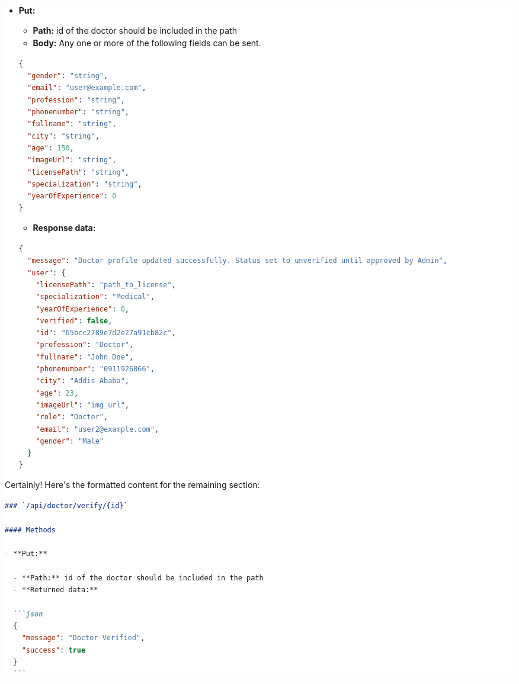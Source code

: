 - **Put:**

  - **Path:** id of the doctor should be included in the path
  - **Body:** Any one or more of the following fields can be sent.

  ```json
  {
    "gender": "string",
    "email": "user@example.com",
    "profession": "string",
    "phonenumber": "string",
    "fullname": "string",
    "city": "string",
    "age": 150,
    "imageUrl": "string",
    "licensePath": "string",
    "specialization": "string",
    "yearOfExperience": 0
  }
  ```

  - **Response data:**

  ```json
  {
    "message": "Doctor profile updated successfully. Status set to unverified until approved by Admin",
    "user": {
      "licensePath": "path_to_license",
      "specialization": "Medical",
      "yearOfExperience": 0,
      "verified": false,
      "id": "65bcc2789e7d2e27a91cb82c",
      "profession": "Doctor",
      "fullname": "John Doe",
      "phonenumber": "0911926066",
      "city": "Addis Ababa",
      "age": 23,
      "imageUrl": "img_url",
      "role": "Doctor",
      "email": "user2@example.com",
      "gender": "Male"
    }
  }
  ```

Certainly! Here's the formatted content for the remaining section:

````markdown
### `/api/doctor/verify/{id}`

#### Methods

- **Put:**

  - **Path:** id of the doctor should be included in the path
  - **Returned data:**

  ```json
  {
    "message": "Doctor Verified",
    "success": true
  }
  ```
````
